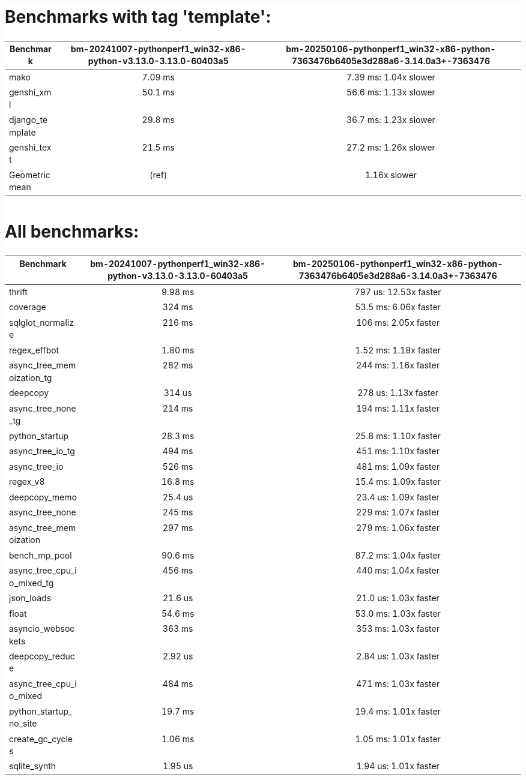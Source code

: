 Benchmarks with tag 'template':
===============================

| Benchmark       | bm-20241007-pythonperf1_win32-x86-python-v3.13.0-3.13.0-60403a5 | bm-20250106-pythonperf1_win32-x86-python-7363476b6405e3d288a6-3.14.0a3+-7363476 |
|-----------------|:---------------------------------------------------------------:|:-------------------------------------------------------------------------------:|
| mako            | 7.09 ms                                                         | 7.39 ms: 1.04x slower                                                           |
| genshi_xml      | 50.1 ms                                                         | 56.6 ms: 1.13x slower                                                           |
| django_template | 29.8 ms                                                         | 36.7 ms: 1.23x slower                                                           |
| genshi_text     | 21.5 ms                                                         | 27.2 ms: 1.26x slower                                                           |
| Geometric mean  | (ref)                                                           | 1.16x slower                                                                    |

All benchmarks:
===============

| Benchmark                  | bm-20241007-pythonperf1_win32-x86-python-v3.13.0-3.13.0-60403a5 | bm-20250106-pythonperf1_win32-x86-python-7363476b6405e3d288a6-3.14.0a3+-7363476 |
|----------------------------|:---------------------------------------------------------------:|:-------------------------------------------------------------------------------:|
| thrift                     | 9.98 ms                                                         | 797 us: 12.53x faster                                                           |
| coverage                   | 324 ms                                                          | 53.5 ms: 6.06x faster                                                           |
| sqlglot_normalize          | 216 ms                                                          | 106 ms: 2.05x faster                                                            |
| regex_effbot               | 1.80 ms                                                         | 1.52 ms: 1.18x faster                                                           |
| async_tree_memoization_tg  | 282 ms                                                          | 244 ms: 1.16x faster                                                            |
| deepcopy                   | 314 us                                                          | 278 us: 1.13x faster                                                            |
| async_tree_none_tg         | 214 ms                                                          | 194 ms: 1.11x faster                                                            |
| python_startup             | 28.3 ms                                                         | 25.8 ms: 1.10x faster                                                           |
| async_tree_io_tg           | 494 ms                                                          | 451 ms: 1.10x faster                                                            |
| async_tree_io              | 526 ms                                                          | 481 ms: 1.09x faster                                                            |
| regex_v8                   | 16.8 ms                                                         | 15.4 ms: 1.09x faster                                                           |
| deepcopy_memo              | 25.4 us                                                         | 23.4 us: 1.09x faster                                                           |
| async_tree_none            | 245 ms                                                          | 229 ms: 1.07x faster                                                            |
| async_tree_memoization     | 297 ms                                                          | 279 ms: 1.06x faster                                                            |
| bench_mp_pool              | 90.6 ms                                                         | 87.2 ms: 1.04x faster                                                           |
| async_tree_cpu_io_mixed_tg | 456 ms                                                          | 440 ms: 1.04x faster                                                            |
| json_loads                 | 21.6 us                                                         | 21.0 us: 1.03x faster                                                           |
| float                      | 54.6 ms                                                         | 53.0 ms: 1.03x faster                                                           |
| asyncio_websockets         | 363 ms                                                          | 353 ms: 1.03x faster                                                            |
| deepcopy_reduce            | 2.92 us                                                         | 2.84 us: 1.03x faster                                                           |
| async_tree_cpu_io_mixed    | 484 ms                                                          | 471 ms: 1.03x faster                                                            |
| python_startup_no_site     | 19.7 ms                                                         | 19.4 ms: 1.01x faster                                                           |
| create_gc_cycles           | 1.06 ms                                                         | 1.05 ms: 1.01x faster                                                           |
| sqlite_synth               | 1.95 us                                                         | 1.94 us: 1.01x faster                                                           |